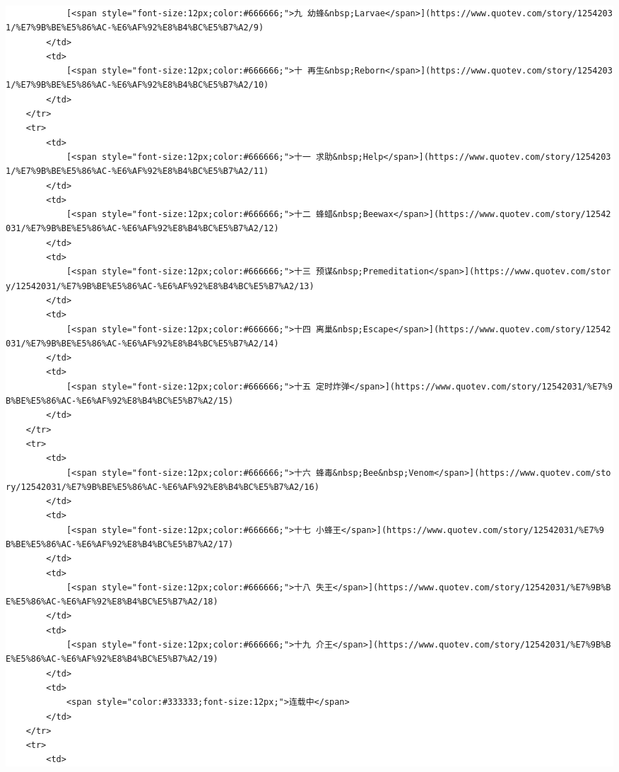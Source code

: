 				[<span style="font-size:12px;color:#666666;">九 幼蜂&nbsp;Larvae</span>](https://www.quotev.com/story/12542031/%E7%9B%BE%E5%86%AC-%E6%AF%92%E8%B4%BC%E5%B7%A2/9) 
			</td>
			<td>
				[<span style="font-size:12px;color:#666666;">十 再生&nbsp;Reborn</span>](https://www.quotev.com/story/12542031/%E7%9B%BE%E5%86%AC-%E6%AF%92%E8%B4%BC%E5%B7%A2/10) 
			</td>
		</tr>
		<tr>
			<td>
				[<span style="font-size:12px;color:#666666;">十一 求助&nbsp;Help</span>](https://www.quotev.com/story/12542031/%E7%9B%BE%E5%86%AC-%E6%AF%92%E8%B4%BC%E5%B7%A2/11) 
			</td>
			<td>
				[<span style="font-size:12px;color:#666666;">十二 蜂蜡&nbsp;Beewax</span>](https://www.quotev.com/story/12542031/%E7%9B%BE%E5%86%AC-%E6%AF%92%E8%B4%BC%E5%B7%A2/12) 
			</td>
			<td>
				[<span style="font-size:12px;color:#666666;">十三 预谋&nbsp;Premeditation</span>](https://www.quotev.com/story/12542031/%E7%9B%BE%E5%86%AC-%E6%AF%92%E8%B4%BC%E5%B7%A2/13) 
			</td>
			<td>
				[<span style="font-size:12px;color:#666666;">十四 离巢&nbsp;Escape</span>](https://www.quotev.com/story/12542031/%E7%9B%BE%E5%86%AC-%E6%AF%92%E8%B4%BC%E5%B7%A2/14) 
			</td>
			<td>
				[<span style="font-size:12px;color:#666666;">十五 定时炸弹</span>](https://www.quotev.com/story/12542031/%E7%9B%BE%E5%86%AC-%E6%AF%92%E8%B4%BC%E5%B7%A2/15) 
			</td>
		</tr>
		<tr>
			<td>
				[<span style="font-size:12px;color:#666666;">十六 蜂毒&nbsp;Bee&nbsp;Venom</span>](https://www.quotev.com/story/12542031/%E7%9B%BE%E5%86%AC-%E6%AF%92%E8%B4%BC%E5%B7%A2/16) 
			</td>
			<td>
				[<span style="font-size:12px;color:#666666;">十七 小蜂王</span>](https://www.quotev.com/story/12542031/%E7%9B%BE%E5%86%AC-%E6%AF%92%E8%B4%BC%E5%B7%A2/17) 
			</td>
			<td>
				[<span style="font-size:12px;color:#666666;">十八 失王</span>](https://www.quotev.com/story/12542031/%E7%9B%BE%E5%86%AC-%E6%AF%92%E8%B4%BC%E5%B7%A2/18) 
			</td>
			<td>
				[<span style="font-size:12px;color:#666666;">十九 介王</span>](https://www.quotev.com/story/12542031/%E7%9B%BE%E5%86%AC-%E6%AF%92%E8%B4%BC%E5%B7%A2/19) 
			</td>
			<td>
				<span style="color:#333333;font-size:12px;">连载中</span> 
			</td>
		</tr>
		<tr>
			<td>
